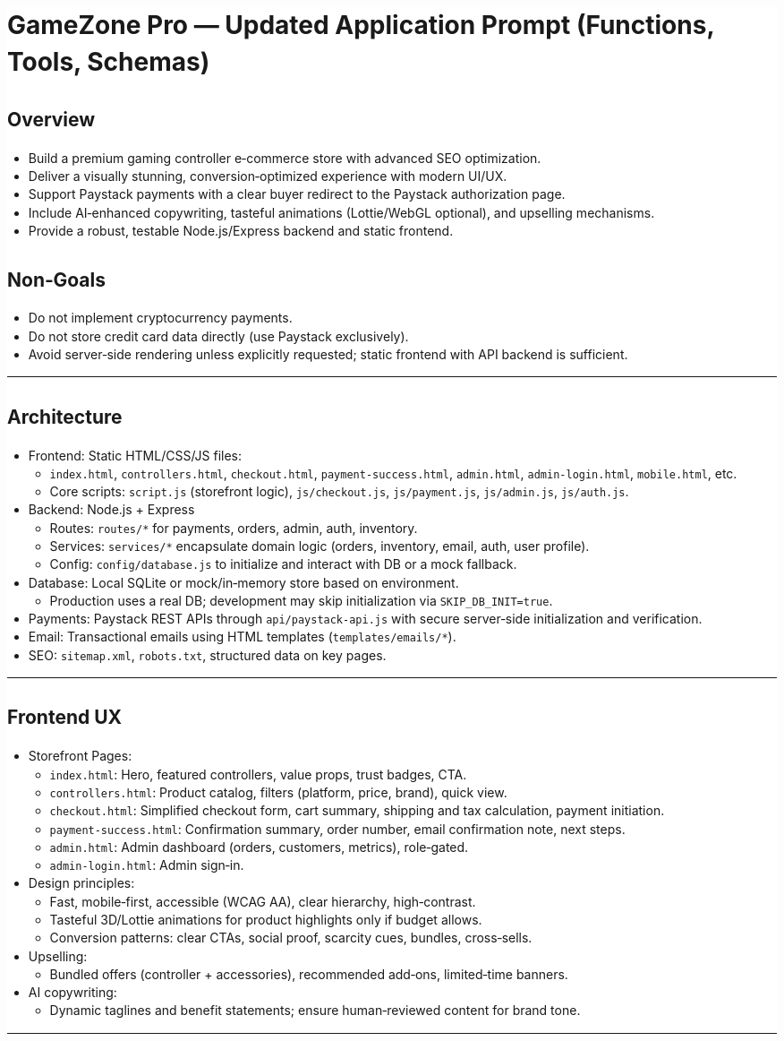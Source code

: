 # GameZone Pro — Updated Application Prompt (Functions, Tools, Schemas)

## Overview
- Build a premium gaming controller e‑commerce store with advanced SEO optimization.
- Deliver a visually stunning, conversion‑optimized experience with modern UI/UX.
- Support Paystack payments with a clear buyer redirect to the Paystack authorization page.
- Include AI‑enhanced copywriting, tasteful animations (Lottie/WebGL optional), and upselling mechanisms.
- Provide a robust, testable Node.js/Express backend and static frontend.

## Non‑Goals
- Do not implement cryptocurrency payments.
- Do not store credit card data directly (use Paystack exclusively).
- Avoid server‑side rendering unless explicitly requested; static frontend with API backend is sufficient.

---

## Architecture
- Frontend: Static HTML/CSS/JS files:
  - `index.html`, `controllers.html`, `checkout.html`, `payment-success.html`, `admin.html`, `admin-login.html`, `mobile.html`, etc.
  - Core scripts: `script.js` (storefront logic), `js/checkout.js`, `js/payment.js`, `js/admin.js`, `js/auth.js`.
- Backend: Node.js + Express
  - Routes: `routes/*` for payments, orders, admin, auth, inventory.
  - Services: `services/*` encapsulate domain logic (orders, inventory, email, auth, user profile).
  - Config: `config/database.js` to initialize and interact with DB or a mock fallback.
- Database: Local SQLite or mock/in‑memory store based on environment.
  - Production uses a real DB; development may skip initialization via `SKIP_DB_INIT=true`.
- Payments: Paystack REST APIs through `api/paystack-api.js` with secure server‑side initialization and verification.
- Email: Transactional emails using HTML templates (`templates/emails/*`).
- SEO: `sitemap.xml`, `robots.txt`, structured data on key pages.

---

## Frontend UX
- Storefront Pages:
  - `index.html`: Hero, featured controllers, value props, trust badges, CTA.
  - `controllers.html`: Product catalog, filters (platform, price, brand), quick view.
  - `checkout.html`: Simplified checkout form, cart summary, shipping and tax calculation, payment initiation.
  - `payment-success.html`: Confirmation summary, order number, email confirmation note, next steps.
  - `admin.html`: Admin dashboard (orders, customers, metrics), role‑gated.
  - `admin-login.html`: Admin sign‑in.
- Design principles:
  - Fast, mobile‑first, accessible (WCAG AA), clear hierarchy, high‑contrast.
  - Tasteful 3D/Lottie animations for product highlights only if budget allows.
  - Conversion patterns: clear CTAs, social proof, scarcity cues, bundles, cross‑sells.
- Upselling:
  - Bundled offers (controller + accessories), recommended add‑ons, limited‑time banners.
- AI copywriting:
  - Dynamic taglines and benefit statements; ensure human‑reviewed content for brand tone.

---